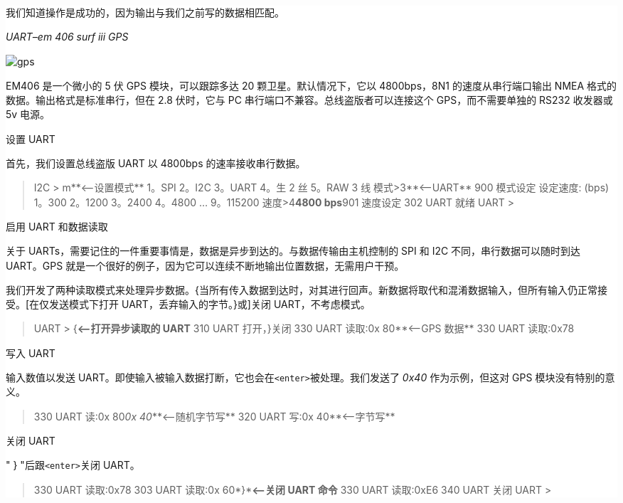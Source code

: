 我们知道操作是成功的，因为输出与我们之前写的数据相匹配。

*UART–em 406 surf iii GPS*

![gps](img/298309100c5092c112946b8ad95bb647.png "gps")

EM406 是一个微小的 5 伏 GPS 模块，可以跟踪多达 20 颗卫星。默认情况下，它以 4800bps，8N1 的速度从串行端口输出 NMEA 格式的数据。输出格式是标准串行，但在 2.8 伏时，它与 PC 串行端口不兼容。总线盗版者可以连接这个 GPS，而不需要单独的 RS232 收发器或 5v 电源。

设置 UART

首先，我们设置总线盗版 UART 以 4800bps 的速率接收串行数据。

> I2C > m**<–设置模式**
> 1。SPI
> 2。I2C
> 3。UART
> 4。生 2 丝
> 5。RAW 3 线
> 模式>3**<–UART**
> 900 模式设定
> 设定速度:
> (bps)
> 1。300
> 2。1200
> 3。2400
> 4。4800
> …
> 9。115200
> 速度>4**4800 bps**901 速度设定
> 302 UART 就绪
> UART >

启用 UART 和数据读取

关于 UARTs，需要记住的一件重要事情是，数据是异步到达的。与数据传输由主机控制的 SPI 和 I2C 不同，串行数据可以随时到达 UART。GPS 就是一个很好的例子，因为它可以连续不断地输出位置数据，无需用户干预。

我们开发了两种读取模式来处理异步数据。{当所有传入数据到达时，对其进行回声。新数据将取代和混淆数据输入，但所有输入仍正常接受。[在仅发送模式下打开 UART，丢弃输入的字节。}或]关闭 UART，不考虑模式。

> UART > {**<–打开异步读取的 UART**
> 310 UART 打开，}关闭
> 330 UART 读取:0x 80**<–GPS 数据**
> 330 UART 读取:0x78

写入 UART

输入数值以发送 UART。即使输入被输入数据打断，它也会在`<enter>`被处理。我们发送了 *0x40* 作为示例，但这对 GPS 模块没有特别的意义。

> 330 UART 读:0x 80*0x 40***<–随机字节写**
> 320 UART 写:0x 40**<–字节写**

关闭 UART

" } "后跟`<enter>`关闭 UART。

> 330 UART 读取:0x78
> 303 UART 读取:0x 60*}***<–关闭 UART 命令**
> 330 UART 读取:0xE6
> 340 UART 关闭
> UART >
